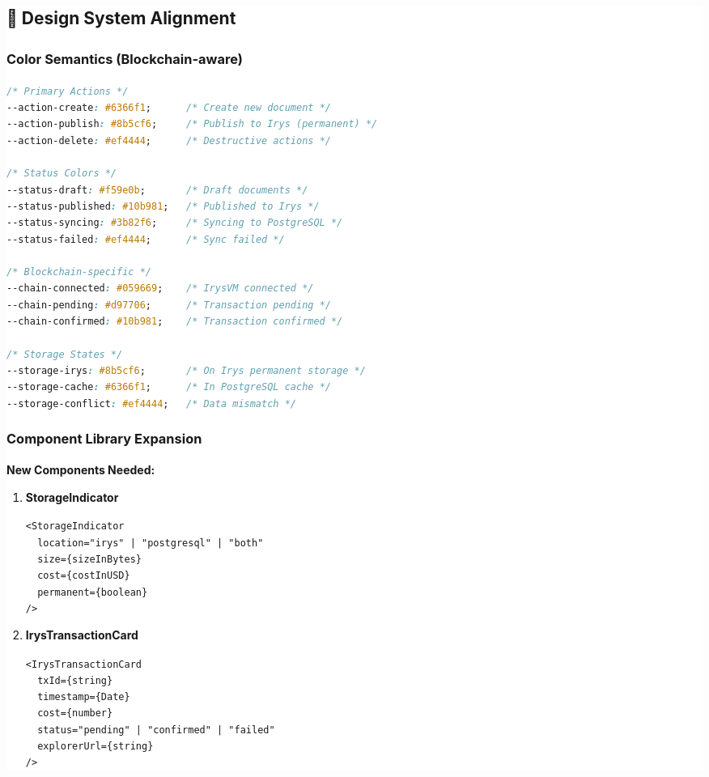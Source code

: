 
## 🎨 Design System Alignment

### Color Semantics (Blockchain-aware)

```css
/* Primary Actions */
--action-create: #6366f1;      /* Create new document */
--action-publish: #8b5cf6;     /* Publish to Irys (permanent) */
--action-delete: #ef4444;      /* Destructive actions */

/* Status Colors */
--status-draft: #f59e0b;       /* Draft documents */
--status-published: #10b981;   /* Published to Irys */
--status-syncing: #3b82f6;     /* Syncing to PostgreSQL */
--status-failed: #ef4444;      /* Sync failed */

/* Blockchain-specific */
--chain-connected: #059669;    /* IrysVM connected */
--chain-pending: #d97706;      /* Transaction pending */
--chain-confirmed: #10b981;    /* Transaction confirmed */

/* Storage States */
--storage-irys: #8b5cf6;       /* On Irys permanent storage */
--storage-cache: #6366f1;      /* In PostgreSQL cache */
--storage-conflict: #ef4444;   /* Data mismatch */
```

### Component Library Expansion

**New Components Needed:**

1. **StorageIndicator**
   ```tsx
   <StorageIndicator
     location="irys" | "postgresql" | "both"
     size={sizeInBytes}
     cost={costInUSD}
     permanent={boolean}
   />
   ```

2. **IrysTransactionCard**
   ```tsx
   <IrysTransactionCard
     txId={string}
     timestamp={Date}
     cost={number}
     status="pending" | "confirmed" | "failed"
     explorerUrl={string}
   />
   ```
